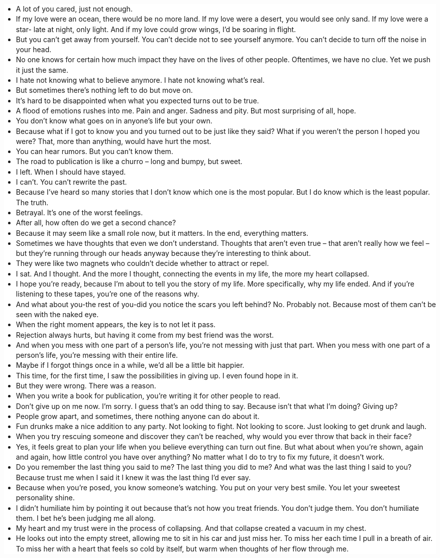 - A lot of you cared, just not enough.
 - If my love were an ocean, there would be no more land. If my love were a desert, you would see only sand. If my love were a star- late at night, only light. And if my love could grow wings, I’d be soaring in flight.
 - But you can’t get away from yourself. You can’t decide not to see yourself anymore. You can’t decide to turn off the noise in your head.
 - No one knows for certain how much impact they have on the lives of other people. Oftentimes, we have no clue. Yet we push it just the same.
 - I hate not knowing what to believe anymore. I hate not knowing what’s real.
 - But sometimes there’s nothing left to do but move on.
 - It’s hard to be disappointed when what you expected turns out to be true.
 - A flood of emotions rushes into me. Pain and anger. Sadness and pity. But most surprising of all, hope.
 - You don’t know what goes on in anyone’s life but your own.
 - Because what if I got to know you and you turned out to be just like they said? What if you weren’t the person I hoped you were? That, more than anything, would have hurt the most.
 - You can hear rumors. But you can’t know them.
 - The road to publication is like a churro – long and bumpy, but sweet.
 - I left. When I should have stayed.
 - I can’t. You can’t rewrite the past.
 - Because I’ve heard so many stories that I don’t know which one is the most popular. But I do know which is the least popular. The truth.
 - Betrayal. It’s one of the worst feelings.
 - After all, how often do we get a second chance?
 - Because it may seem like a small role now, but it matters. In the end, everything matters.
 - Sometimes we have thoughts that even we don’t understand. Thoughts that aren’t even true – that aren’t really how we feel – but they’re running through our heads anyway because they’re interesting to think about.
 - They were like two magnets who couldn’t decide whether to attract or repel.
 - I sat. And I thought. And the more I thought, connecting the events in my life, the more my heart collapsed.
 - I hope you’re ready, because I’m about to tell you the story of my life. More specifically, why my life ended. And if you’re listening to these tapes, you’re one of the reasons why.
 - And what about you-the rest of you-did you notice the scars you left behind? No. Probably not. Because most of them can’t be seen with the naked eye.
 - When the right moment appears, the key is to not let it pass.
 - Rejection always hurts, but having it come from my best friend was the worst.
 - And when you mess with one part of a person’s life, you’re not messing with just that part. When you mess with one part of a person’s life, you’re messing with their entire life.
 - Maybe if I forgot things once in a while, we’d all be a little bit happier.
 - This time, for the first time, I saw the possibilities in giving up. I even found hope in it.
 - But they were wrong. There was a reason.
 - When you write a book for publication, you’re writing it for other people to read.
 - Don’t give up on me now. I’m sorry. I guess that’s an odd thing to say. Because isn’t that what I’m doing? Giving up?
 - People grow apart, and sometimes, there nothing anyone can do about it.
 - Fun drunks make a nice addition to any party. Not looking to fight. Not looking to score. Just looking to get drunk and laugh.
 - When you try rescuing someone and discover they can’t be reached, why would you ever throw that back in their face?
 - Yes, it feels great to plan your life when you believe everything can turn out fine. But what about when you’re shown, again and again, how little control you have over anything? No matter what I do to try to fix my future, it doesn’t work.
 - Do you remember the last thing you said to me? The last thing you did to me? And what was the last thing I said to you? Because trust me when I said it I knew it was the last thing I’d ever say.
 - Because when you’re posed, you know someone’s watching. You put on your very best smile. You let your sweetest personality shine.
 - I didn’t humiliate him by pointing it out because that’s not how you treat friends. You don’t judge them. You don’t humiliate them. I bet he’s been judging me all along.
 - My heart and my trust were in the process of collapsing. And that collapse created a vacuum in my chest.
 - He looks out into the empty street, allowing me to sit in his car and just miss her. To miss her each time I pull in a breath of air. To miss her with a heart that feels so cold by itself, but warm when thoughts of her flow through me.